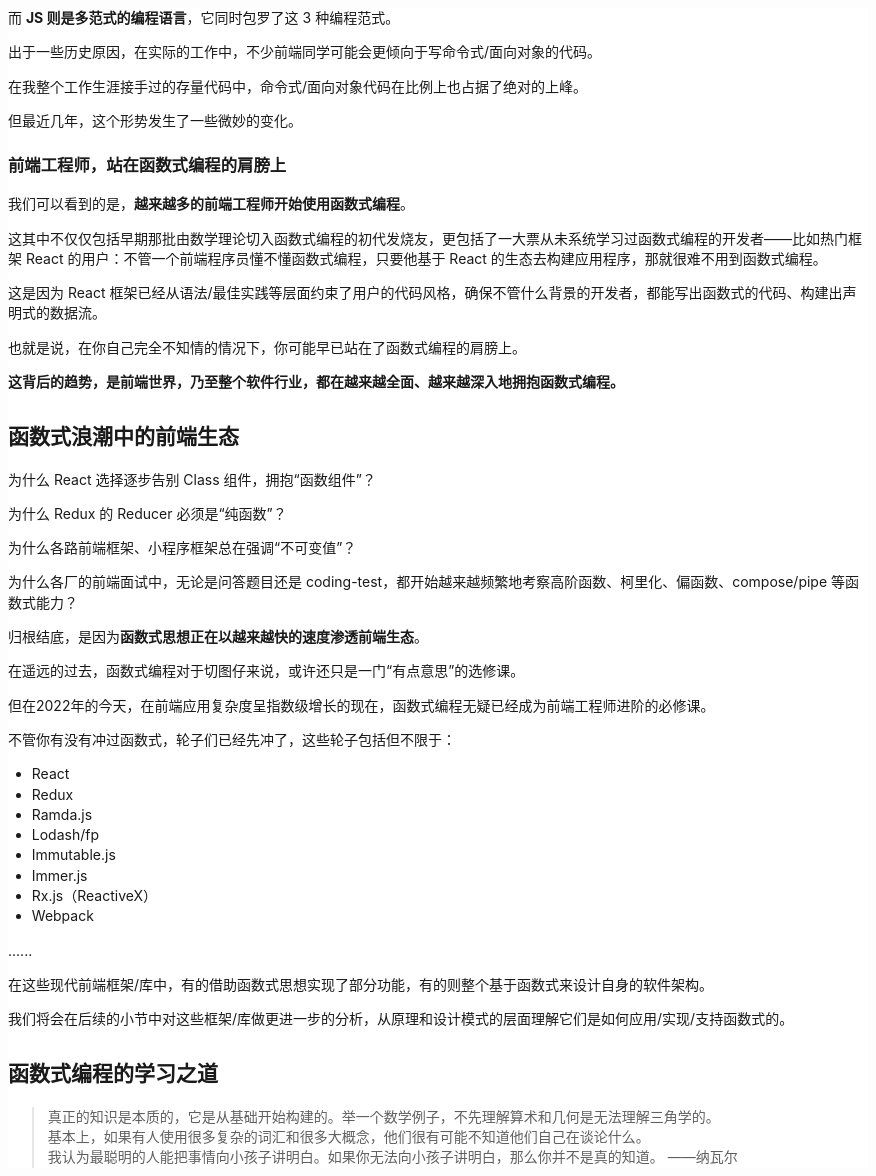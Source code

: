 而 **JS 则是多范式的编程语言**，它同时包罗了这 3 种编程范式。

出于一些历史原因，在实际的工作中，不少前端同学可能会更倾向于写命令式/面向对象的代码。

在我整个工作生涯接手过的存量代码中，命令式/面向对象代码在比例上也占据了绝对的上峰。

但最近几年，这个形势发生了一些微妙的变化。

### 前端工程师，站在函数式编程的肩膀上

我们可以看到的是，**越来越多的前端工程师开始使用函数式编程**。

这其中不仅仅包括早期那批由数学理论切入函数式编程的初代发烧友，更包括了一大票从未系统学习过函数式编程的开发者——比如热门框架 React 的用户：不管一个前端程序员懂不懂函数式编程，只要他基于 React 的生态去构建应用程序，那就很难不用到函数式编程。

这是因为 React 框架已经从语法/最佳实践等层面约束了用户的代码风格，确保不管什么背景的开发者，都能写出函数式的代码、构建出声明式的数据流。

也就是说，在你自己完全不知情的情况下，你可能早已站在了函数式编程的肩膀上。

**这背后的趋势，是前端世界，乃至整个软件行业，都在越来越全面、越来越深入地拥抱函数式编程。**

## 函数式浪潮中的前端生态

为什么 React 选择逐步告别 Class 组件，拥抱“函数组件”？

为什么 Redux 的 Reducer 必须是“纯函数”？

为什么各路前端框架、小程序框架总在强调“不可变值”？

为什么各厂的前端面试中，无论是问答题目还是 coding-test，都开始越来越频繁地考察高阶函数、柯里化、偏函数、compose/pipe 等函数式能力？

归根结底，是因为**函数式思想正在以越来越快的速度渗透前端生态**。

在遥远的过去，函数式编程对于切图仔来说，或许还只是一门“有点意思”的选修课。

但在2022年的今天，在前端应用复杂度呈指数级增长的现在，函数式编程无疑已经成为前端工程师进阶的必修课。

不管你有没有冲过函数式，轮子们已经先冲了，这些轮子包括但不限于：

-   React
-   Redux
-   Ramda.js
-   Lodash/fp
-   Immutable.js
-   Immer.js
-   Rx.js（ReactiveX）
-   Webpack

......

在这些现代前端框架/库中，有的借助函数式思想实现了部分功能，有的则整个基于函数式来设计自身的软件架构。

我们将会在后续的小节中对这些框架/库做更进一步的分析，从原理和设计模式的层面理解它们是如何应用/实现/支持函数式的。

  


## 函数式编程的学习之道  

>真正的知识是本质的，它是从基础开始构建的。举一个数学例子，不先理解算术和几何是无法理解三角学的。   
基本上，如果有人使用很多复杂的词汇和很多大概念，他们很有可能不知道他们自己在谈论什么。   
我认为最聪明的人能把事情向小孩子讲明白。如果你无法向小孩子讲明白，那么你并不是真的知道。                                                       ——纳瓦尔
